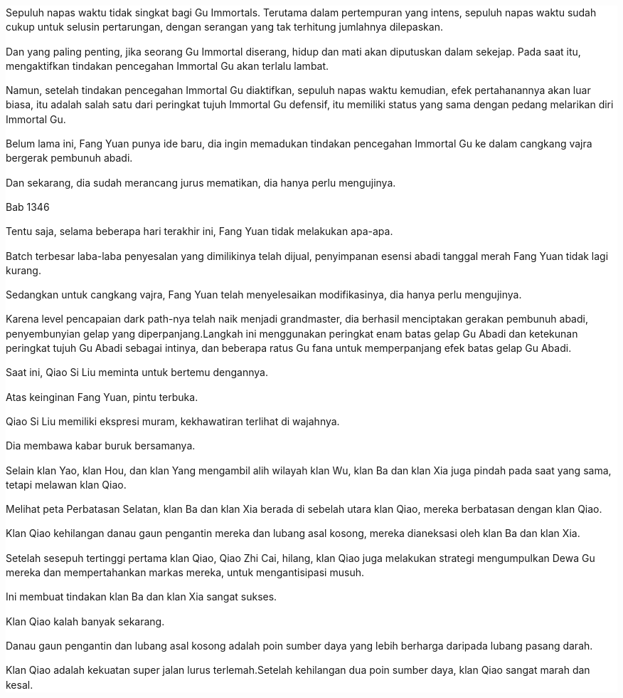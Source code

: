Sepuluh napas waktu tidak singkat bagi Gu Immortals. Terutama dalam pertempuran yang intens, sepuluh napas waktu sudah cukup untuk selusin pertarungan, dengan serangan yang tak terhitung jumlahnya dilepaskan.

Dan yang paling penting, jika seorang Gu Immortal diserang, hidup dan mati akan diputuskan dalam sekejap. Pada saat itu, mengaktifkan tindakan pencegahan Immortal Gu akan terlalu lambat.

Namun, setelah tindakan pencegahan Immortal Gu diaktifkan, sepuluh napas waktu kemudian, efek pertahanannya akan luar biasa, itu adalah salah satu dari peringkat tujuh Immortal Gu defensif, itu memiliki status yang sama dengan pedang melarikan diri Immortal Gu.

Belum lama ini, Fang Yuan punya ide baru, dia ingin memadukan tindakan pencegahan Immortal Gu ke dalam cangkang vajra bergerak pembunuh abadi.

Dan sekarang, dia sudah merancang jurus mematikan, dia hanya perlu mengujinya.

Bab 1346

Tentu saja, selama beberapa hari terakhir ini, Fang Yuan tidak melakukan apa-apa.

Batch terbesar laba-laba penyesalan yang dimilikinya telah dijual, penyimpanan esensi abadi tanggal merah Fang Yuan tidak lagi kurang.

Sedangkan untuk cangkang vajra, Fang Yuan telah menyelesaikan modifikasinya, dia hanya perlu mengujinya.

Karena level pencapaian dark path-nya telah naik menjadi grandmaster, dia berhasil menciptakan gerakan pembunuh abadi, penyembunyian gelap yang diperpanjang.Langkah ini menggunakan peringkat enam batas gelap Gu Abadi dan ketekunan peringkat tujuh Gu Abadi sebagai intinya, dan beberapa ratus Gu fana untuk memperpanjang efek batas gelap Gu Abadi.

Saat ini, Qiao Si Liu meminta untuk bertemu dengannya.

Atas keinginan Fang Yuan, pintu terbuka.

Qiao Si Liu memiliki ekspresi muram, kekhawatiran terlihat di wajahnya.

Dia membawa kabar buruk bersamanya.

Selain klan Yao, klan Hou, dan klan Yang mengambil alih wilayah klan Wu, klan Ba ​​dan klan Xia juga pindah pada saat yang sama, tetapi melawan klan Qiao.

Melihat peta Perbatasan Selatan, klan Ba ​​dan klan Xia berada di sebelah utara klan Qiao, mereka berbatasan dengan klan Qiao.

Klan Qiao kehilangan danau gaun pengantin mereka dan lubang asal kosong, mereka dianeksasi oleh klan Ba ​​dan klan Xia.

Setelah sesepuh tertinggi pertama klan Qiao, Qiao Zhi Cai, hilang, klan Qiao juga melakukan strategi mengumpulkan Dewa Gu mereka dan mempertahankan markas mereka, untuk mengantisipasi musuh.

Ini membuat tindakan klan Ba ​​dan klan Xia sangat sukses.

Klan Qiao kalah banyak sekarang.

Danau gaun pengantin dan lubang asal kosong adalah poin sumber daya yang lebih berharga daripada lubang pasang darah.

Klan Qiao adalah kekuatan super jalan lurus terlemah.Setelah kehilangan dua poin sumber daya, klan Qiao sangat marah dan kesal.
